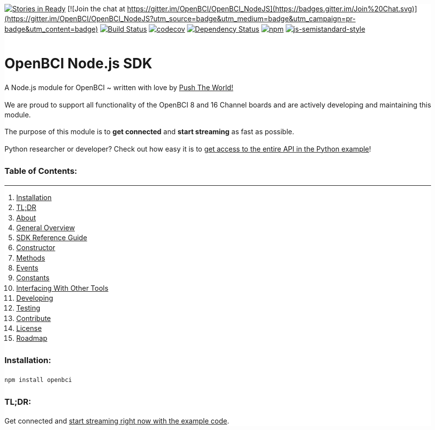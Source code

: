 [![Stories in Ready](https://badge.waffle.io/OpenBCI/OpenBCI_NodeJS.png?label=ready&title=Ready)](https://waffle.io/OpenBCI/OpenBCI_NodeJS)
[![Join the chat at https://gitter.im/OpenBCI/OpenBCI_NodeJS](https://badges.gitter.im/Join%20Chat.svg)](https://gitter.im/OpenBCI/OpenBCI_NodeJS?utm_source=badge&utm_medium=badge&utm_campaign=pr-badge&utm_content=badge)
[![Build Status](https://travis-ci.org/OpenBCI/OpenBCI_NodeJS.svg?branch=master)](https://travis-ci.org/OpenBCI/OpenBCI_NodeJS)
[![codecov](https://codecov.io/gh/OpenBCI/OpenBCI_NodeJS/branch/master/graph/badge.svg)](https://codecov.io/gh/OpenBCI/OpenBCI_NodeJS)
[![Dependency Status](https://david-dm.org/OpenBCI/OpenBCI_NodeJS.svg)](https://david-dm.org/OpenBCI/OpenBCI_NodeJS)
[![npm](https://img.shields.io/npm/dm/openbci.svg?maxAge=2592000)](http://npmjs.com/package/openbci)
[![js-semistandard-style](https://img.shields.io/badge/code%20style-semistandard-brightgreen.svg?style=flat-square)](https://github.com/Flet/semistandard)

# OpenBCI Node.js SDK

A Node.js module for OpenBCI ~ written with love by [Push The World!](http://www.pushtheworldllc.com)

We are proud to support all functionality of the OpenBCI 8 and 16 Channel boards and are actively developing and maintaining this module.

The purpose of this module is to **get connected** and **start streaming** as fast as possible.

Python researcher or developer? Check out how easy it is to [get access to the entire API in the Python example](examples/python)!

### Table of Contents:
---

1. [Installation](#install)
2. [TL;DR](#tldr)
3. [About](#About)
4. [General Overview](#general-overview)
5. [SDK Reference Guide](#sdk-reference-guide)
  1. [Constructor](#constructor)
  2. [Methods](#method)
  3. [Events](#event)
  4. [Constants](#constants)
6. [Interfacing With Other Tools](#interfacing-with-other-tools)
7. [Developing](#developing)
8. [Testing](#developing-testing)
9. [Contribute](#contribute)
10. [License](#license)
11. [Roadmap](#roadmap)

### <a name="install"></a> Installation:
```
npm install openbci
```
### <a name="tldr"></a> TL;DR:
Get connected and [start streaming right now with the example code](examples/getStreaming/getStreaming.js).
